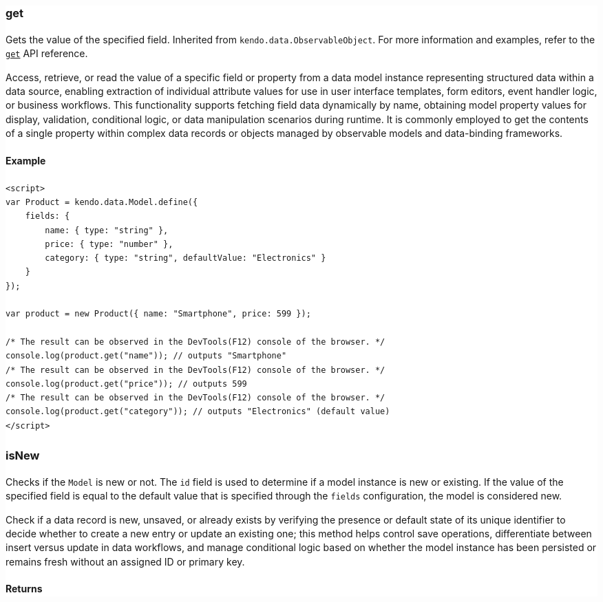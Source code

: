 ### get

Gets the value of the specified field. Inherited from `kendo.data.ObservableObject`. For more information and examples, refer to the [`get`](/api/javascript/data/observableobject/methods/get) API reference.


<div class="meta-api-description">
Access, retrieve, or read the value of a specific field or property from a data model instance representing structured data within a data source, enabling extraction of individual attribute values for use in user interface templates, form editors, event handler logic, or business workflows. This functionality supports fetching field data dynamically by name, obtaining model property values for display, validation, conditional logic, or data manipulation scenarios during runtime. It is commonly employed to get the contents of a single property within complex data records or objects managed by observable models and data-binding frameworks.
</div>

#### Example

    <script>
    var Product = kendo.data.Model.define({
        fields: {
            name: { type: "string" },
            price: { type: "number" },
            category: { type: "string", defaultValue: "Electronics" }
        }
    });
    
    var product = new Product({ name: "Smartphone", price: 599 });
    
    /* The result can be observed in the DevTools(F12) console of the browser. */
    console.log(product.get("name")); // outputs "Smartphone"
    /* The result can be observed in the DevTools(F12) console of the browser. */
    console.log(product.get("price")); // outputs 599
    /* The result can be observed in the DevTools(F12) console of the browser. */
    console.log(product.get("category")); // outputs "Electronics" (default value)
    </script>

### isNew

Checks if the `Model` is new or not. The `id` field is used to determine if a model instance is new or existing. If the value of the specified field is equal to the default value that is specified through the `fields` configuration, the model is considered new.


<div class="meta-api-description">
Check if a data record is new, unsaved, or already exists by verifying the presence or default state of its unique identifier to decide whether to create a new entry or update an existing one; this method helps control save operations, differentiate between insert versus update in data workflows, and manage conditional logic based on whether the model instance has been persisted or remains fresh without an assigned ID or primary key.
</div>

#### Returns
